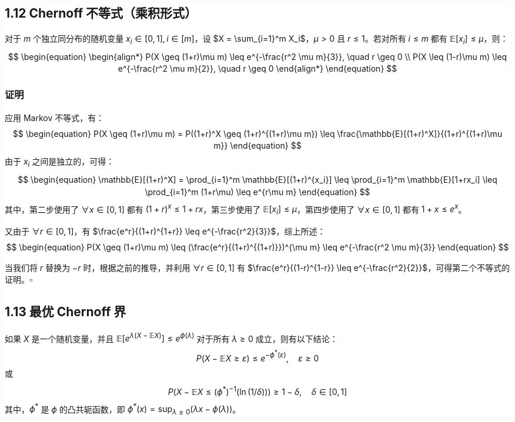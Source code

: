 
  
## 1.12 Chernoff 不等式（乘积形式）

对于 $m$ 个独立同分布的随机变量 $x_i \in [0, 1], i \in [m]$，设 $X = \sum_{i=1}^m X_i$，$\mu \gt 0$ 且 $r \leq 1$。若对所有 $i \leq m$ 都有 $\mathbb{E}[x_i] \leq \mu$，则：
$$
\begin{equation}
\begin{align*}
P(X \geq (1+r)\mu m) \leq e^{-\frac{r^2 \mu m}{3}}, \quad r \geq 0 \\
P(X \leq (1-r)\mu m) \leq e^{-\frac{r^2 \mu m}{2}}, \quad r \geq 0
\end{align*}
\end{equation}
$$

### 证明

应用 Markov 不等式，有：
$$
\begin{equation}
P(X \geq (1+r)\mu m) = P((1+r)^X \geq (1+r)^{(1+r)\mu m}) \leq \frac{\mathbb{E}[(1+r)^X]}{(1+r)^{(1+r)\mu m}}
\end{equation}
$$
由于 $x_i$ 之间是独立的，可得：
$$
\begin{equation}
\mathbb{E}[(1+r)^X] = \prod_{i=1}^m \mathbb{E}[(1+r)^{x_i}] \leq \prod_{i=1}^m \mathbb{E}[1+rx_i] \leq \prod_{i=1}^m (1+r\mu) \leq e^{r\mu m}
\end{equation}
$$
其中，第二步使用了 $\forall x \in [0,1]$ 都有 $(1+r)^x \leq 1+rx$，第三步使用了 $\mathbb{E}[x_i] \leq \mu$，第四步使用了 $\forall x \in [0,1]$ 都有 $1+x \leq e^x$。

又由于 $\forall r \in [0,1]$，有 $\frac{e^r}{(1+r)^{1+r}} \leq e^{-\frac{r^2}{3}}$，综上所述：
$$
\begin{equation}
P(X \geq (1+r)\mu m) \leq (\frac{e^r}{(1+r)^{(1+r)}})^{\mu m} \leq e^{-\frac{r^2 \mu m}{3}}
\end{equation}
$$

当我们将 $r$ 替换为 $-r$ 时，根据之前的推导，并利用 $\forall r \in [0,1]$ 有 $\frac{e^r}{(1-r)^{1-r}} \leq e^{-\frac{r^2}{2}}$，可得第二个不等式的证明。$\square$



## 1.13 最优 Chernoff 界

如果 $X$ 是一个随机变量，并且 $\mathbb{E}[e^{\lambda(X-\mathbb{E}X)}] \leq e^{\phi(\lambda)}$ 对于所有 $\lambda \geq 0$ 成立，则有以下结论：
$$
\begin{equation}
P(X - \mathbb{E}X \geq \varepsilon) \leq e^{-\phi^*(\varepsilon)}, \quad \varepsilon \geq 0
\end{equation}
$$
或
$$
\begin{equation}
P(X - \mathbb{E}X \leq (\phi^*)^{-1}(\ln(1/\delta))) \geq 1 - \delta, \quad \delta \in [0,1]
\end{equation}
$$
其中，$\phi^*$ 是 $\phi$ 的凸共轭函数，即 $\phi^*(x) = \sup_{\lambda \geq 0}(\lambda x - \phi(\lambda))$。
